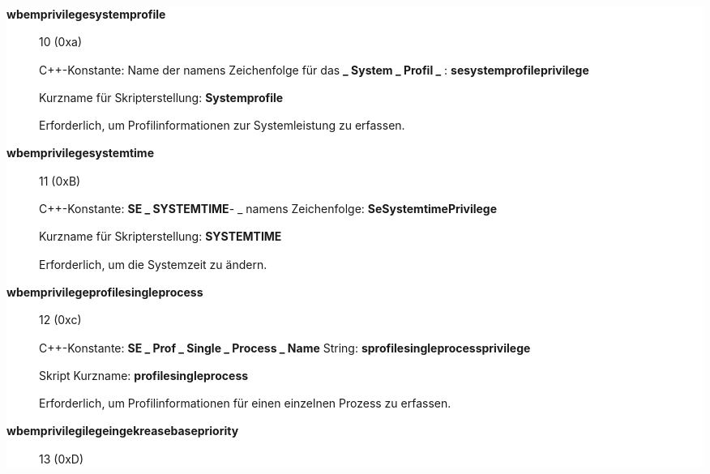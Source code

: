 <span id="wbemPrivilegeSystemProfile"></span><span id="wbemprivilegesystemprofile"></span><span id="WBEMPRIVILEGESYSTEMPROFILE"></span>**wbemprivilegesystemprofile**
</dt> <dd> <dl> <dt>

10 (0xa)
</dt> <dt>



C++-Konstante: Name der namens Zeichenfolge für das **\_ System \_ Profil \_** : **sesystemprofileprivilege**

Kurzname für Skripterstellung: **Systemprofile**

Erforderlich, um Profilinformationen zur Systemleistung zu erfassen.


</dt> </dl> </dd> <dt>

<span id="wbemPrivilegeSystemtime"></span><span id="wbemprivilegesystemtime"></span><span id="WBEMPRIVILEGESYSTEMTIME"></span>**wbemprivilegesystemtime**
</dt> <dd> <dl> <dt>

11 (0xB)
</dt> <dt>



C++-Konstante: **SE \_ SYSTEMTIME**- \_ namens Zeichenfolge: **SeSystemtimePrivilege**

Kurzname für Skripterstellung: **SYSTEMTIME**

Erforderlich, um die Systemzeit zu ändern.


</dt> </dl> </dd> <dt>

<span id="wbemPrivilegeProfileSingleProcess"></span><span id="wbemprivilegeprofilesingleprocess"></span><span id="WBEMPRIVILEGEPROFILESINGLEPROCESS"></span>**wbemprivilegeprofilesingleprocess**
</dt> <dd> <dl> <dt>

12 (0xc)
</dt> <dt>



C++-Konstante: **SE \_ Prof \_ Single \_ Process \_ Name** String: **sprofilesingleprocessprivilege**

Skript Kurzname: **profilesingleprocess**

Erforderlich, um Profilinformationen für einen einzelnen Prozess zu erfassen.


</dt> </dl> </dd> <dt>

<span id="wbemPrivilegeIncreaseBasePriority"></span><span id="wbemprivilegeincreasebasepriority"></span><span id="WBEMPRIVILEGEINCREASEBASEPRIORITY"></span>**wbemprivilegilegeingekreasebasepriority**
</dt> <dd> <dl> <dt>

13 (0xD)
</dt> <dt>


